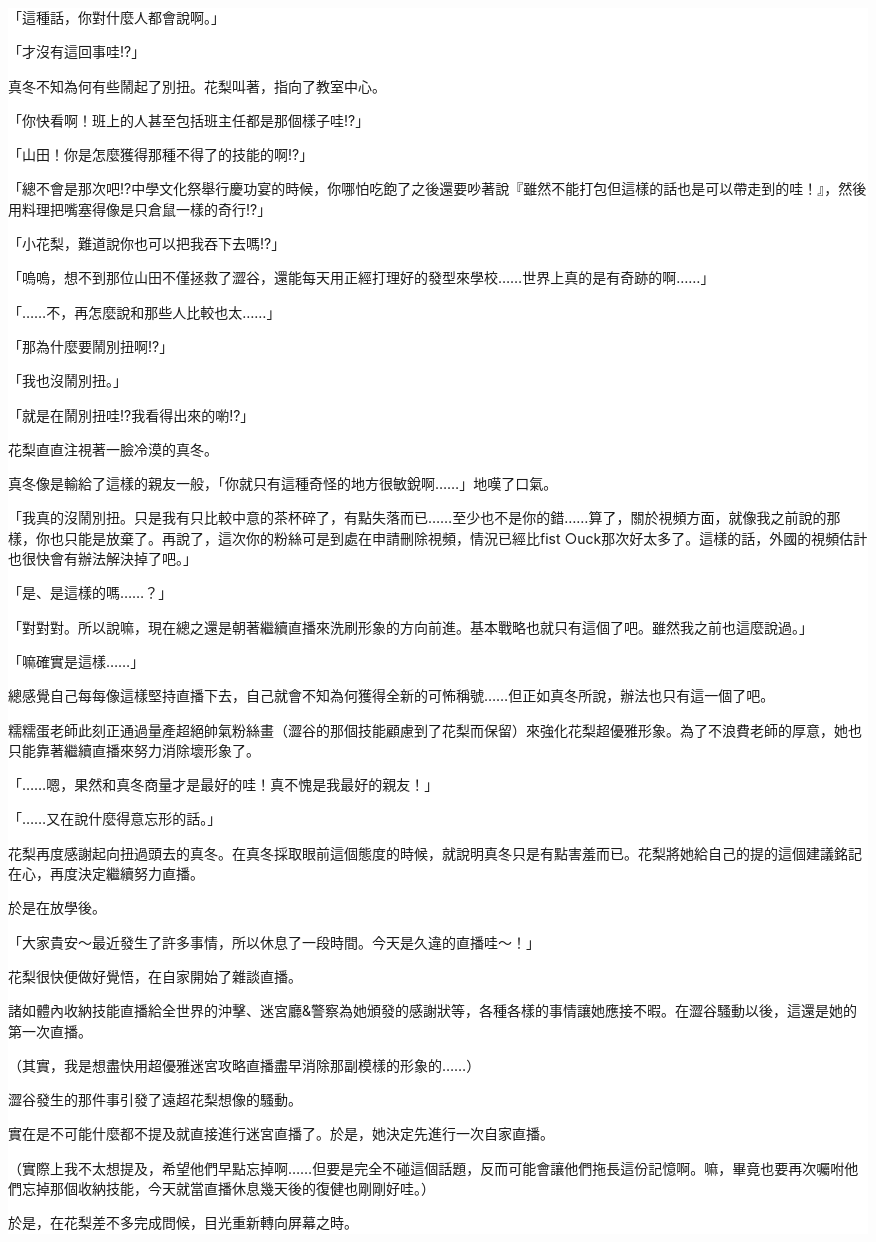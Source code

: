 「這種話，你對什麼人都會說啊。」

「才沒有這回事哇!?」

真冬不知為何有些鬧起了別扭。花梨叫著，指向了教室中心。

「你快看啊！班上的人甚至包括班主任都是那個樣子哇!?」

「山田！你是怎麼獲得那種不得了的技能的啊!?」

「總不會是那次吧!?中學文化祭舉行慶功宴的時候，你哪怕吃飽了之後還要吵著說『雖然不能打包但這樣的話也是可以帶走到的哇！』，然後用料理把嘴塞得像是只倉鼠一樣的奇行!?」

「小花梨，難道說你也可以把我吞下去嗎!?」

「嗚嗚，想不到那位山田不僅拯救了澀谷，還能每天用正經打理好的發型來學校……世界上真的是有奇跡的啊……」

「……不，再怎麼說和那些人比較也太……」

「那為什麼要鬧別扭啊!?」

「我也沒鬧別扭。」

「就是在鬧別扭哇!?我看得出來的喲!?」

花梨直直注視著一臉冷漠的真冬。

真冬像是輸給了這樣的親友一般，「你就只有這種奇怪的地方很敏銳啊……」地嘆了口氣。

「我真的沒鬧別扭。只是我有只比較中意的茶杯碎了，有點失落而已……至少也不是你的錯……算了，關於視頻方面，就像我之前說的那樣，你也只能是放棄了。再說了，這次你的粉絲可是到處在申請刪除視頻，情況已經比fist ○uck那次好太多了。這樣的話，外國的視頻估計也很快會有辦法解決掉了吧。」

「是、是這樣的嗎……？」

「對對對。所以說嘛，現在總之還是朝著繼續直播來洗刷形象的方向前進。基本戰略也就只有這個了吧。雖然我之前也這麼說過。」

「嘛確實是這樣……」

總感覺自己每每像這樣堅持直播下去，自己就會不知為何獲得全新的可怖稱號……但正如真冬所說，辦法也只有這一個了吧。

糯糯蛋老師此刻正通過量產超絕帥氣粉絲畫（澀谷的那個技能顧慮到了花梨而保留）來強化花梨超優雅形象。為了不浪費老師的厚意，她也只能靠著繼續直播來努力消除壞形象了。

「……嗯，果然和真冬商量才是最好的哇！真不愧是我最好的親友！」

「……又在說什麼得意忘形的話。」

花梨再度感謝起向扭過頭去的真冬。在真冬採取眼前這個態度的時候，就說明真冬只是有點害羞而已。花梨將她給自己的提的這個建議銘記在心，再度決定繼續努力直播。

於是在放學後。

「大家貴安～最近發生了許多事情，所以休息了一段時間。今天是久違的直播哇～！」

花梨很快便做好覺悟，在自家開始了雜談直播。

諸如體內收納技能直播給全世界的沖擊、迷宮廳&警察為她頒發的感謝狀等，各種各樣的事情讓她應接不暇。在澀谷騷動以後，這還是她的第一次直播。

（其實，我是想盡快用超優雅迷宮攻略直播盡早消除那副模樣的形象的……）

澀谷發生的那件事引發了遠超花梨想像的騷動。

實在是不可能什麼都不提及就直接進行迷宮直播了。於是，她決定先進行一次自家直播。

（實際上我不太想提及，希望他們早點忘掉啊……但要是完全不碰這個話題，反而可能會讓他們拖長這份記憶啊。嘛，畢竟也要再次囑咐他們忘掉那個收納技能，今天就當直播休息幾天後的復健也剛剛好哇。）

於是，在花梨差不多完成問候，目光重新轉向屏幕之時。
